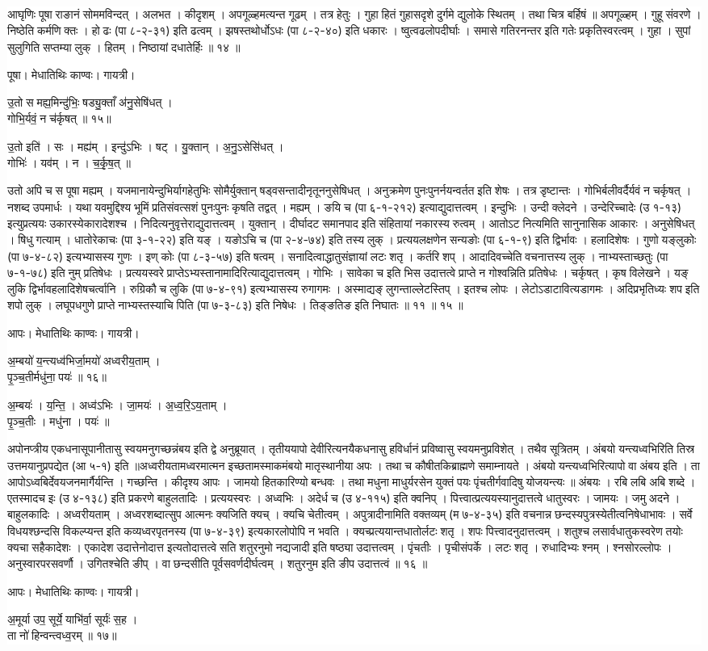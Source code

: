 आघृणिः पूषा राङानं सोममविन्दत् । अलभत । कीदृशम् । अपगूळ्हमत्यन्त गूढम् । तत्र हेतुः । गुहा हितं गुहासदृशे दुर्गमे द्युलोके स्थितम् । तथा चित्र बर्हिषं ॥ अपगूळ्हम् । गुहू संवरणे । निष्ठेति कर्मणि क्तः । हो ढः (पा ८-२-३१) इति ढत्वम् । झषस्तथोर्धोऽधः (पा ८-२-४०) इति धकारः । ष्वुत्वढलोपदीर्घाः । समासे गतिरनन्तर इति गतेः प्रकृतिस्वरत्वम् । गुहा । सुपां सुलुगिति सप्तम्या लुक् । हितम् । निष्ठायां दधातेर्हिः ॥ १४ ॥

पूषा। मेधातिथिः काण्वः। गायत्री।

उ॒तो स मह्य॒मिन्दु॑भिः॒ षड्यु॒क्ताँ अ॑नु॒सेषि॑धत् ।  
गोभि॒र्यवं॒ न च॑र्कृषत् ॥ १५॥

उ॒तो इति॑ । सः । मह्य॑म् । इन्दु॑ऽभिः । षट् । यु॒क्तान् । अ॒नु॒ऽसेसि॑धत् ।  
गोभिः॑ । यव॑म् । न । च॒र्कृ॒ष॒त् ॥

उतो अपि च स पूषा मह्यम् । यजमानायेन्दुभिर्यागहेतुभिः सोमैर्युक्तान् षड्वसन्तादीनृतूननुसेषिधत् । अनुक्रमेण पुनःपुनर्नयन्वर्तत इति शेषः । तत्र डृष्टान्तः । गोभिर्बलीवर्दैर्यवं न चर्कृषत् । नशब्द उपमार्धः । यथा यवमुद्दिश्य भूमिं प्रतिसंवत्सशं पुनःपुनः कृषति तद्वत् । मह्यम् । ङयि च (पा ६-१-२१२) इत्याद्युदात्तत्वम् । इन्दुभिः । उन्दी क्लेदने । उन्देरिच्चादेः (उ १-१३) इत्युप्रत्ययः उकारस्येकारादेशश्च । निदित्यनुवृत्तेराद्युदात्तत्वम् । युक्तान् । दीर्घादट समानपाद इति संहितायां नकारस्य रुत्वम् । आतोऽट नित्यमिति सानुनासिक आकारः । अनुसेषिधत् । षिधु गत्याम् । धातोरेकाचः (पा ३-१-२२) इति यङ् । यङोऽचि च (पा २-४-७४) इति तस्य लुक् । प्रत्ययलक्षणेन सन्यङोः (पा ६-१-९) इति द्विर्भावः । हलादिशेषः । गुणो यङ्लुकोः (पा ७-४-८२) इत्यभ्यासस्य गुणः । इण् कोः (पा ८-३-५७) इति षत्वम् । सनादित्वाद्धातुसंज्ञायां लटः शतृ । कर्तरि शप् । आदादिवच्चेति वचनात्तस्य लुक् । नाभ्यस्ताच्छतुः (पा ७-१-७८) इति नुम् प्रतिषेधः । प्रत्ययस्वरे प्राप्तेऽभ्यस्तानामादिरित्याद्युदात्तत्वम् । गोभिः । सावेका च इति भिस उदात्तत्वे प्राप्ते न गोश्वन्निति प्रतिषेधः । चर्कृषत् । कृष विलेखने । यङ् लुकि द्विर्भावहलादिशेषचर्त्वानि । रुग्रिकौ च लुकि (पा ७-४-९१) इत्यभ्यासस्य रुगागमः । अस्माद्यङ् लुगन्ताल्लेटस्तिप् । इतश्च लोपः । लेटोऽडाटावित्यडागमः । अदिप्रभृतिध्यः शप इति शपो लुक् । लघूपधगुणे प्राप्ते नाभ्यस्तस्याचि पिति (पा ७-३-८३) इति निषेधः । तिङ्ङतिङ इति निघातः ॥ ११ ॥ १५ ॥

आपः। मेधातिथिः काण्वः। गायत्री।

अ॒म्बयो॑ य॒न्त्यध्व॑भिर्जा॒मयो॑ अध्वरीय॒ताम् ।  
पृ॒ञ्च॒तीर्मधु॑ना॒ पयः॑ ॥ १६॥

अ॒म्बयः॑ । य॒न्ति॒ । अध्व॑ऽभिः । जा॒मयः॑ । अ॒ध्व॒रि॒ऽय॒ताम् ।  
पृ॒ञ्च॒तीः । मधु॑ना । पयः॑ ॥

अपोनप्त्रीय एकधनासूपानीतासु स्वयमनुगच्छन्नंबय इति द्वे अनुब्रूयात् । तृतीययापो देवीरित्यनयैकधनासु हविर्धानं प्रविष्वासु स्वयमनुप्रविशेत् । तथैव सूत्रितम् । अंबयो यन्त्यध्वभिरिति तिस्र उत्तमयानुप्रपद्येत (आ ५-१) इति ॥अध्वरीयतामध्वरमात्मन इच्छतामस्माकमंबयो मातृस्थानीया अपः । तथा च कौषीतकिब्राह्मणे समाम्नायते । अंबयो यन्त्यध्वभिरित्यापो वा अंबय इति । ता आपोऽध्वबिर्देवयजनमार्गैर्यन्ति । गच्छन्ति । कीदृश्य आपः । जामयो हितकारिण्यो बन्धवः । तथा मधुना माधुर्यरसेन युक्तं पयः पृंचतीर्गवादिषु योजयन्त्यः ॥ अंबयः । रबि लबि अबि शब्दे । एतस्मादच इः (उ ४-१३८) इति प्रकरणे बाहुलतादिः । प्रत्ययस्वरः । अध्वभिः । अदेर्ध च (उ ४-११५) इति क्वनिप् । पित्त्वात्प्रत्ययस्यानुदात्तत्वे धातुस्वरः । जामयः । जमु अदने । बाहुलकादिः । अध्वरीयताम् । अध्वरशब्दात्सुप आत्मनः क्यजिति क्यच् । क्यचि चेतीत्वम् । अपुत्रादीनामिति वक्तव्यम् (म ७-४-३५) इति वचनान्न छन्दस्यपुत्रस्येतीत्वनिषेधाभावः । सर्वे विधयश्छन्दसि विकल्प्यन्त इति कव्यध्वरपृतनस्य (पा ७-४-३९) इत्यकारलोपोपि न भवति । क्यच्प्रत्ययान्तधातोर्लटः शतृ । शपः पित्त्वादनुदात्तत्वम् । शतुश्च लसार्वधातुकस्वरेण तयोः क्यचा सहैकादेशः । एकादेश उदात्तेनोदात्त इत्यतोदात्तत्वे सति शतुरनुमो नद्यजादी इति षष्ठ्या उदात्तत्वम् । पृंचतीः । पृचीसंपर्के । लटः शतृ । रुधादिभ्यः श्नम् । श्नसोरल्लोपः । अनुस्वारपरसवर्णौ । उगितश्चेति ङीप् । वा छन्दसीति पूर्वसवर्णदीर्घत्वम् । शतुरनुम इति ङीप उदात्तत्वं ॥ १६ ॥

आपः। मेधातिथिः काण्वः। गायत्री।

अ॒मूर्या उप॒ सूर्ये॒ याभि॑र्वा॒ सूर्यः॑ स॒ह ।  
ता नो॑ हिन्वन्त्वध्व॒रम् ॥ १७॥
